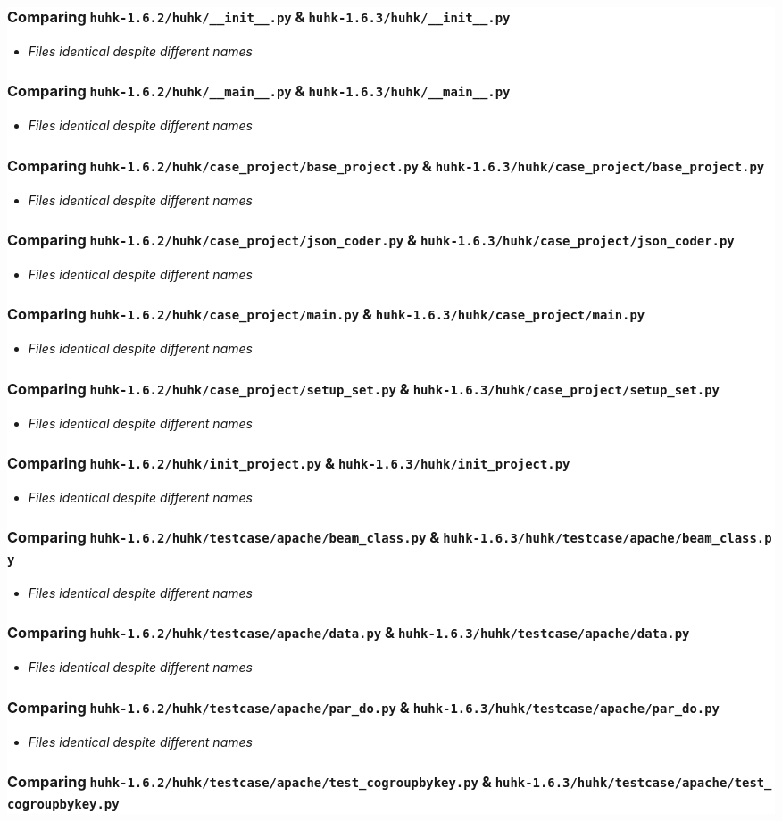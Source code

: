 ### Comparing `huhk-1.6.2/huhk/__init__.py` & `huhk-1.6.3/huhk/__init__.py`

 * *Files identical despite different names*

### Comparing `huhk-1.6.2/huhk/__main__.py` & `huhk-1.6.3/huhk/__main__.py`

 * *Files identical despite different names*

### Comparing `huhk-1.6.2/huhk/case_project/base_project.py` & `huhk-1.6.3/huhk/case_project/base_project.py`

 * *Files identical despite different names*

### Comparing `huhk-1.6.2/huhk/case_project/json_coder.py` & `huhk-1.6.3/huhk/case_project/json_coder.py`

 * *Files identical despite different names*

### Comparing `huhk-1.6.2/huhk/case_project/main.py` & `huhk-1.6.3/huhk/case_project/main.py`

 * *Files identical despite different names*

### Comparing `huhk-1.6.2/huhk/case_project/setup_set.py` & `huhk-1.6.3/huhk/case_project/setup_set.py`

 * *Files identical despite different names*

### Comparing `huhk-1.6.2/huhk/init_project.py` & `huhk-1.6.3/huhk/init_project.py`

 * *Files identical despite different names*

### Comparing `huhk-1.6.2/huhk/testcase/apache/beam_class.py` & `huhk-1.6.3/huhk/testcase/apache/beam_class.py`

 * *Files identical despite different names*

### Comparing `huhk-1.6.2/huhk/testcase/apache/data.py` & `huhk-1.6.3/huhk/testcase/apache/data.py`

 * *Files identical despite different names*

### Comparing `huhk-1.6.2/huhk/testcase/apache/par_do.py` & `huhk-1.6.3/huhk/testcase/apache/par_do.py`

 * *Files identical despite different names*

### Comparing `huhk-1.6.2/huhk/testcase/apache/test_cogroupbykey.py` & `huhk-1.6.3/huhk/testcase/apache/test_cogroupbykey.py`
